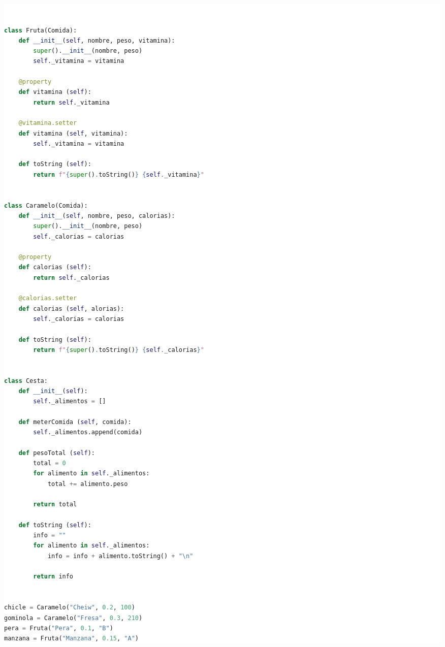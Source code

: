 ```python


class Fruta(Comida):
    def __init__(self, nombre, peso, vitamina):
        super().__init__(nombre, peso)
        self._vitamina = vitamina

    @property
    def vitamina (self):
        return self._vitamina

    @vitamina.setter
    def vitamina (self, vitamina):
        self._vitamina = vitamina

    def toString (self):
        return f"{super().toString()} {self._vitamina}"


class Caramelo(Comida):
    def __init__(self, nombre, peso, calorias):
        super().__init__(nombre, peso)
        self._calorias = calorias

    @property
    def calorias (self):
        return self._calorias

    @calorias.setter
    def calorias (self, alorias):
        self._calorias = calorias

    def toString (self):
        return f"{super().toString()} {self._calorias}"


class Cesta:
    def __init__(self):
        self._alimentos = []

    def meterComida (self, comida):
        self._alimentos.append(comida)

    def pesoTotal (self):
        total = 0
        for alimento in self._alimentos:
            total += alimento.peso

        return total

    def toString (self):
        info = ""
        for alimento in self._alimentos:
            info = info + alimento.toString() + "\n"

        return info


chicle = Caramelo("Cheiw", 0.2, 100)
gominola = Caramelo("Fresa", 0.3, 210)
pera = Fruta("Pera", 0.1, "B")
manzana = Fruta("Manzana", 0.15, "A")

```